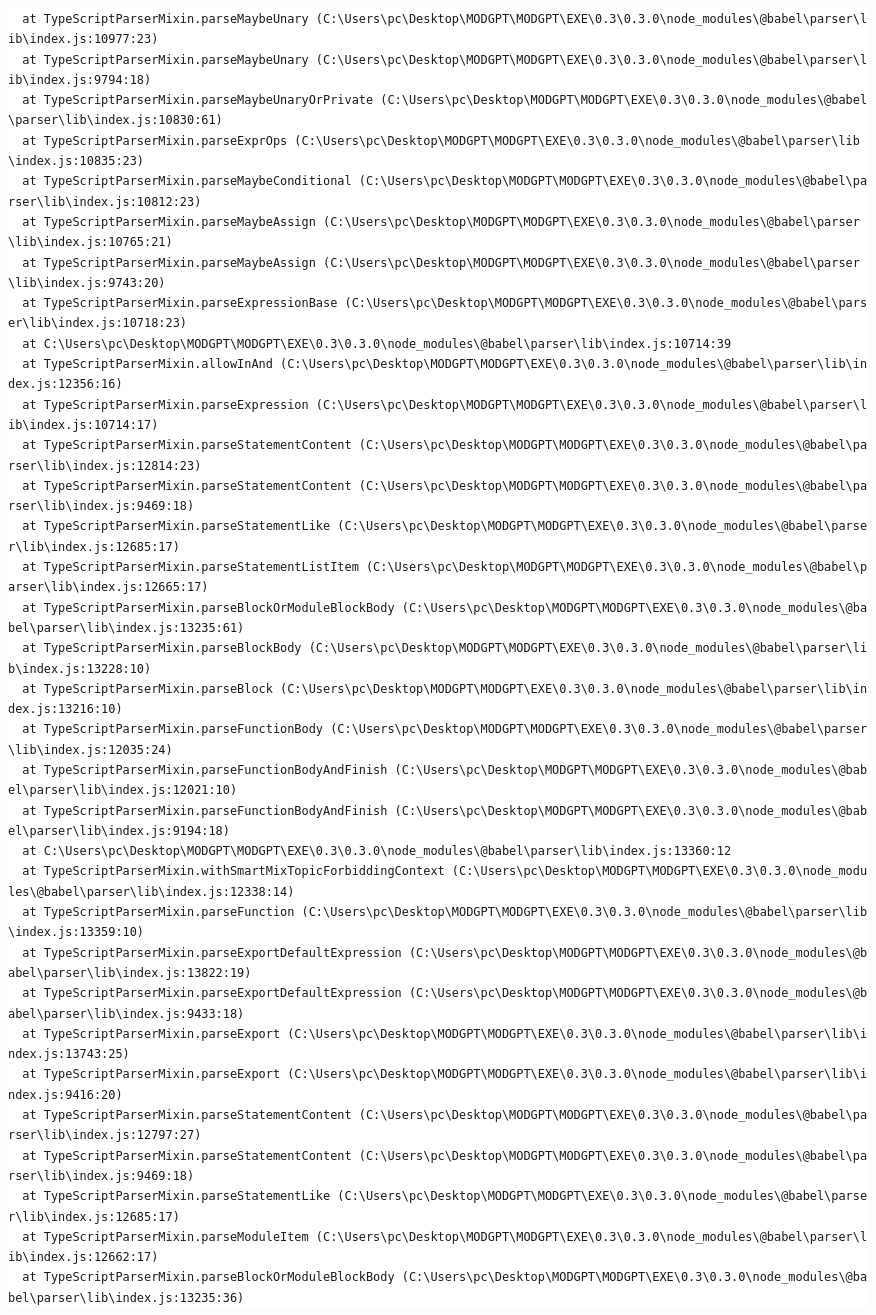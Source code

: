       at TypeScriptParserMixin.parseMaybeUnary (C:\Users\pc\Desktop\MODGPT\MODGPT\EXE\0.3\0.3.0\node_modules\@babel\parser\lib\index.js:10977:23)
      at TypeScriptParserMixin.parseMaybeUnary (C:\Users\pc\Desktop\MODGPT\MODGPT\EXE\0.3\0.3.0\node_modules\@babel\parser\lib\index.js:9794:18)
      at TypeScriptParserMixin.parseMaybeUnaryOrPrivate (C:\Users\pc\Desktop\MODGPT\MODGPT\EXE\0.3\0.3.0\node_modules\@babel\parser\lib\index.js:10830:61)
      at TypeScriptParserMixin.parseExprOps (C:\Users\pc\Desktop\MODGPT\MODGPT\EXE\0.3\0.3.0\node_modules\@babel\parser\lib\index.js:10835:23)
      at TypeScriptParserMixin.parseMaybeConditional (C:\Users\pc\Desktop\MODGPT\MODGPT\EXE\0.3\0.3.0\node_modules\@babel\parser\lib\index.js:10812:23)
      at TypeScriptParserMixin.parseMaybeAssign (C:\Users\pc\Desktop\MODGPT\MODGPT\EXE\0.3\0.3.0\node_modules\@babel\parser\lib\index.js:10765:21)
      at TypeScriptParserMixin.parseMaybeAssign (C:\Users\pc\Desktop\MODGPT\MODGPT\EXE\0.3\0.3.0\node_modules\@babel\parser\lib\index.js:9743:20)
      at TypeScriptParserMixin.parseExpressionBase (C:\Users\pc\Desktop\MODGPT\MODGPT\EXE\0.3\0.3.0\node_modules\@babel\parser\lib\index.js:10718:23)
      at C:\Users\pc\Desktop\MODGPT\MODGPT\EXE\0.3\0.3.0\node_modules\@babel\parser\lib\index.js:10714:39
      at TypeScriptParserMixin.allowInAnd (C:\Users\pc\Desktop\MODGPT\MODGPT\EXE\0.3\0.3.0\node_modules\@babel\parser\lib\index.js:12356:16)
      at TypeScriptParserMixin.parseExpression (C:\Users\pc\Desktop\MODGPT\MODGPT\EXE\0.3\0.3.0\node_modules\@babel\parser\lib\index.js:10714:17)
      at TypeScriptParserMixin.parseStatementContent (C:\Users\pc\Desktop\MODGPT\MODGPT\EXE\0.3\0.3.0\node_modules\@babel\parser\lib\index.js:12814:23)
      at TypeScriptParserMixin.parseStatementContent (C:\Users\pc\Desktop\MODGPT\MODGPT\EXE\0.3\0.3.0\node_modules\@babel\parser\lib\index.js:9469:18)
      at TypeScriptParserMixin.parseStatementLike (C:\Users\pc\Desktop\MODGPT\MODGPT\EXE\0.3\0.3.0\node_modules\@babel\parser\lib\index.js:12685:17)
      at TypeScriptParserMixin.parseStatementListItem (C:\Users\pc\Desktop\MODGPT\MODGPT\EXE\0.3\0.3.0\node_modules\@babel\parser\lib\index.js:12665:17)
      at TypeScriptParserMixin.parseBlockOrModuleBlockBody (C:\Users\pc\Desktop\MODGPT\MODGPT\EXE\0.3\0.3.0\node_modules\@babel\parser\lib\index.js:13235:61)
      at TypeScriptParserMixin.parseBlockBody (C:\Users\pc\Desktop\MODGPT\MODGPT\EXE\0.3\0.3.0\node_modules\@babel\parser\lib\index.js:13228:10)
      at TypeScriptParserMixin.parseBlock (C:\Users\pc\Desktop\MODGPT\MODGPT\EXE\0.3\0.3.0\node_modules\@babel\parser\lib\index.js:13216:10)
      at TypeScriptParserMixin.parseFunctionBody (C:\Users\pc\Desktop\MODGPT\MODGPT\EXE\0.3\0.3.0\node_modules\@babel\parser\lib\index.js:12035:24)
      at TypeScriptParserMixin.parseFunctionBodyAndFinish (C:\Users\pc\Desktop\MODGPT\MODGPT\EXE\0.3\0.3.0\node_modules\@babel\parser\lib\index.js:12021:10)
      at TypeScriptParserMixin.parseFunctionBodyAndFinish (C:\Users\pc\Desktop\MODGPT\MODGPT\EXE\0.3\0.3.0\node_modules\@babel\parser\lib\index.js:9194:18)
      at C:\Users\pc\Desktop\MODGPT\MODGPT\EXE\0.3\0.3.0\node_modules\@babel\parser\lib\index.js:13360:12
      at TypeScriptParserMixin.withSmartMixTopicForbiddingContext (C:\Users\pc\Desktop\MODGPT\MODGPT\EXE\0.3\0.3.0\node_modules\@babel\parser\lib\index.js:12338:14)
      at TypeScriptParserMixin.parseFunction (C:\Users\pc\Desktop\MODGPT\MODGPT\EXE\0.3\0.3.0\node_modules\@babel\parser\lib\index.js:13359:10)
      at TypeScriptParserMixin.parseExportDefaultExpression (C:\Users\pc\Desktop\MODGPT\MODGPT\EXE\0.3\0.3.0\node_modules\@babel\parser\lib\index.js:13822:19)
      at TypeScriptParserMixin.parseExportDefaultExpression (C:\Users\pc\Desktop\MODGPT\MODGPT\EXE\0.3\0.3.0\node_modules\@babel\parser\lib\index.js:9433:18)
      at TypeScriptParserMixin.parseExport (C:\Users\pc\Desktop\MODGPT\MODGPT\EXE\0.3\0.3.0\node_modules\@babel\parser\lib\index.js:13743:25)
      at TypeScriptParserMixin.parseExport (C:\Users\pc\Desktop\MODGPT\MODGPT\EXE\0.3\0.3.0\node_modules\@babel\parser\lib\index.js:9416:20)
      at TypeScriptParserMixin.parseStatementContent (C:\Users\pc\Desktop\MODGPT\MODGPT\EXE\0.3\0.3.0\node_modules\@babel\parser\lib\index.js:12797:27)
      at TypeScriptParserMixin.parseStatementContent (C:\Users\pc\Desktop\MODGPT\MODGPT\EXE\0.3\0.3.0\node_modules\@babel\parser\lib\index.js:9469:18)
      at TypeScriptParserMixin.parseStatementLike (C:\Users\pc\Desktop\MODGPT\MODGPT\EXE\0.3\0.3.0\node_modules\@babel\parser\lib\index.js:12685:17)
      at TypeScriptParserMixin.parseModuleItem (C:\Users\pc\Desktop\MODGPT\MODGPT\EXE\0.3\0.3.0\node_modules\@babel\parser\lib\index.js:12662:17)
      at TypeScriptParserMixin.parseBlockOrModuleBlockBody (C:\Users\pc\Desktop\MODGPT\MODGPT\EXE\0.3\0.3.0\node_modules\@babel\parser\lib\index.js:13235:36)